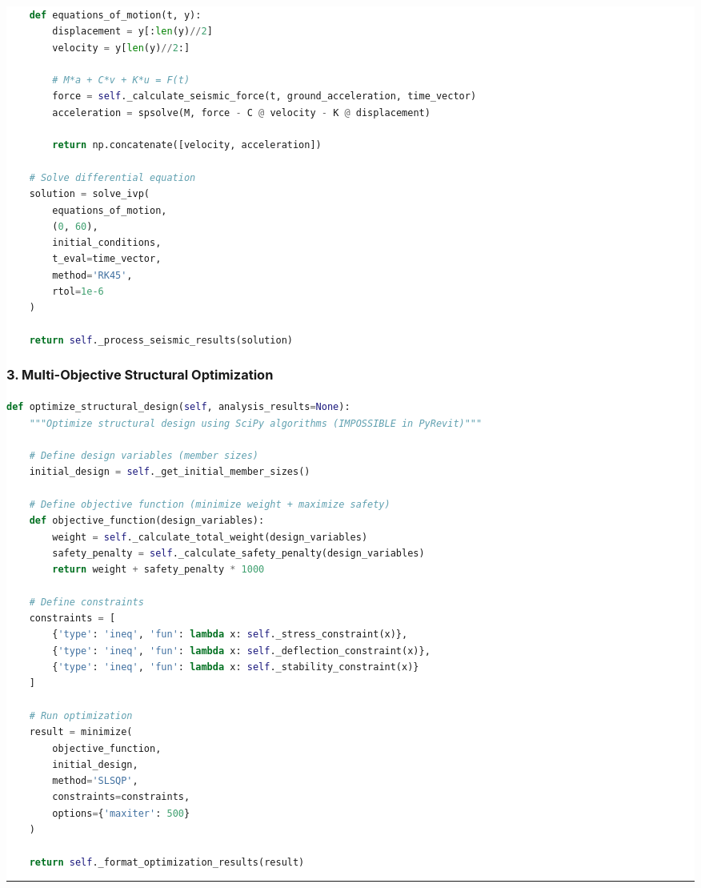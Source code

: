 ```python
    def equations_of_motion(t, y):
        displacement = y[:len(y)//2]
        velocity = y[len(y)//2:]
        
        # M*a + C*v + K*u = F(t)
        force = self._calculate_seismic_force(t, ground_acceleration, time_vector)
        acceleration = spsolve(M, force - C @ velocity - K @ displacement)
        
        return np.concatenate([velocity, acceleration])
    
    # Solve differential equation
    solution = solve_ivp(
        equations_of_motion,
        (0, 60),
        initial_conditions,
        t_eval=time_vector,
        method='RK45',
        rtol=1e-6
    )
    
    return self._process_seismic_results(solution)
```

### 3. Multi-Objective Structural Optimization
```python
def optimize_structural_design(self, analysis_results=None):
    """Optimize structural design using SciPy algorithms (IMPOSSIBLE in PyRevit)"""
    
    # Define design variables (member sizes)
    initial_design = self._get_initial_member_sizes()
    
    # Define objective function (minimize weight + maximize safety)
    def objective_function(design_variables):
        weight = self._calculate_total_weight(design_variables)
        safety_penalty = self._calculate_safety_penalty(design_variables)
        return weight + safety_penalty * 1000
    
    # Define constraints
    constraints = [
        {'type': 'ineq', 'fun': lambda x: self._stress_constraint(x)},
        {'type': 'ineq', 'fun': lambda x: self._deflection_constraint(x)},
        {'type': 'ineq', 'fun': lambda x: self._stability_constraint(x)}
    ]
    
    # Run optimization
    result = minimize(
        objective_function,
        initial_design,
        method='SLSQP',
        constraints=constraints,
        options={'maxiter': 500}
    )
    
    return self._format_optimization_results(result)
```

---